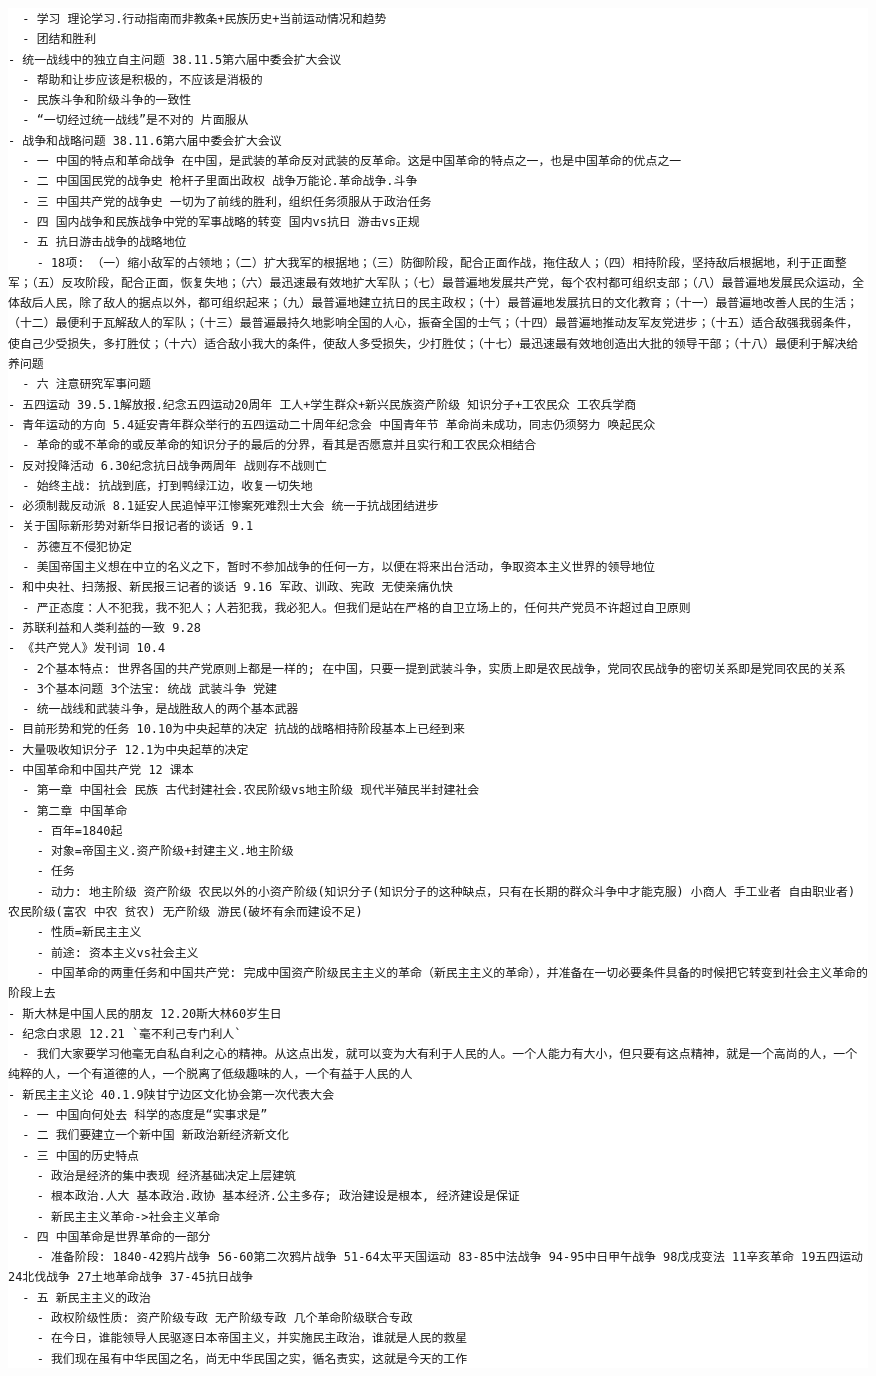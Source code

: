       - 学习 理论学习.行动指南而非教条+民族历史+当前运动情况和趋势
      - 团结和胜利
    - 统一战线中的独立自主问题 38.11.5第六届中委会扩大会议
      - 帮助和让步应该是积极的，不应该是消极的
      - 民族斗争和阶级斗争的一致性
      - “一切经过统一战线”是不对的 片面服从
    - 战争和战略问题 38.11.6第六届中委会扩大会议
      - 一 中国的特点和革命战争 在中国，是武装的革命反对武装的反革命。这是中国革命的特点之一，也是中国革命的优点之一
      - 二 中国国民党的战争史 枪杆子里面出政权 战争万能论.革命战争.斗争
      - 三 中国共产党的战争史 一切为了前线的胜利，组织任务须服从于政治任务
      - 四 国内战争和民族战争中党的军事战略的转变 国内vs抗日 游击vs正规
      - 五 抗日游击战争的战略地位
        - 18项: （一）缩小敌军的占领地；（二）扩大我军的根据地；（三）防御阶段，配合正面作战，拖住敌人；（四）相持阶段，坚持敌后根据地，利于正面整军；（五）反攻阶段，配合正面，恢复失地；（六）最迅速最有效地扩大军队；（七）最普遍地发展共产党，每个农村都可组织支部；（八）最普遍地发展民众运动，全体敌后人民，除了敌人的据点以外，都可组织起来；（九）最普遍地建立抗日的民主政权；（十）最普遍地发展抗日的文化教育；（十一）最普遍地改善人民的生活；（十二）最便利于瓦解敌人的军队；（十三）最普遍最持久地影响全国的人心，振奋全国的士气；（十四）最普遍地推动友军友党进步；（十五）适合敌强我弱条件，使自己少受损失，多打胜仗；（十六）适合敌小我大的条件，使敌人多受损失，少打胜仗；（十七）最迅速最有效地创造出大批的领导干部；（十八）最便利于解决给养问题
      - 六 注意研究军事问题
    - 五四运动 39.5.1解放报.纪念五四运动20周年 工人+学生群众+新兴民族资产阶级 知识分子+工农民众 工农兵学商
    - 青年运动的方向 5.4延安青年群众举行的五四运动二十周年纪念会 中国青年节 革命尚未成功，同志仍须努力 唤起民众
      - 革命的或不革命的或反革命的知识分子的最后的分界，看其是否愿意并且实行和工农民众相结合
    - 反对投降活动 6.30纪念抗日战争两周年 战则存不战则亡
      - 始终主战: 抗战到底，打到鸭绿江边，收复一切失地
    - 必须制裁反动派 8.1延安人民追悼平江惨案死难烈士大会 统一于抗战团结进步
    - 关于国际新形势对新华日报记者的谈话 9.1
      - 苏德互不侵犯协定
      - 美国帝国主义想在中立的名义之下，暂时不参加战争的任何一方，以便在将来出台活动，争取资本主义世界的领导地位
    - 和中央社、扫荡报、新民报三记者的谈话 9.16 军政、训政、宪政 无使亲痛仇快
      - 严正态度：人不犯我，我不犯人；人若犯我，我必犯人。但我们是站在严格的自卫立场上的，任何共产党员不许超过自卫原则
    - 苏联利益和人类利益的一致 9.28
    - 《共产党人》发刊词 10.4
      - 2个基本特点: 世界各国的共产党原则上都是一样的; 在中国，只要一提到武装斗争，实质上即是农民战争，党同农民战争的密切关系即是党同农民的关系
      - 3个基本问题 3个法宝: 统战 武装斗争 党建
      - 统一战线和武装斗争，是战胜敌人的两个基本武器
    - 目前形势和党的任务 10.10为中央起草的决定 抗战的战略相持阶段基本上已经到来
    - 大量吸收知识分子 12.1为中央起草的决定
    - 中国革命和中国共产党 12 课本
      - 第一章 中国社会 民族 古代封建社会.农民阶级vs地主阶级 现代半殖民半封建社会
      - 第二章 中国革命
        - 百年=1840起
        - 对象=帝国主义.资产阶级+封建主义.地主阶级
        - 任务
        - 动力: 地主阶级 资产阶级 农民以外的小资产阶级(知识分子(知识分子的这种缺点，只有在长期的群众斗争中才能克服) 小商人 手工业者 自由职业者) 农民阶级(富农 中农 贫农) 无产阶级 游民(破坏有余而建设不足)
        - 性质=新民主主义
        - 前途: 资本主义vs社会主义
        - 中国革命的两重任务和中国共产党: 完成中国资产阶级民主主义的革命（新民主主义的革命），并准备在一切必要条件具备的时候把它转变到社会主义革命的阶段上去
    - 斯大林是中国人民的朋友 12.20斯大林60岁生日
    - 纪念白求恩 12.21 `毫不利己专门利人`
      - 我们大家要学习他毫无自私自利之心的精神。从这点出发，就可以变为大有利于人民的人。一个人能力有大小，但只要有这点精神，就是一个高尚的人，一个纯粹的人，一个有道德的人，一个脱离了低级趣味的人，一个有益于人民的人
    - 新民主主义论 40.1.9陕甘宁边区文化协会第一次代表大会
      - 一 中国向何处去 科学的态度是“实事求是”
      - 二 我们要建立一个新中国 新政治新经济新文化
      - 三 中国的历史特点
        - 政治是经济的集中表现 经济基础决定上层建筑
        - 根本政治.人大 基本政治.政协 基本经济.公主多存; 政治建设是根本, 经济建设是保证
        - 新民主主义革命->社会主义革命
      - 四 中国革命是世界革命的一部分
        - 准备阶段: 1840-42鸦片战争 56-60第二次鸦片战争 51-64太平天国运动 83-85中法战争 94-95中日甲午战争 98戊戌变法 11辛亥革命 19五四运动 24北伐战争 27土地革命战争 37-45抗日战争
      - 五 新民主主义的政治
        - 政权阶级性质: 资产阶级专政 无产阶级专政 几个革命阶级联合专政
        - 在今日，谁能领导人民驱逐日本帝国主义，并实施民主政治，谁就是人民的救星
        - 我们现在虽有中华民国之名，尚无中华民国之实，循名责实，这就是今天的工作